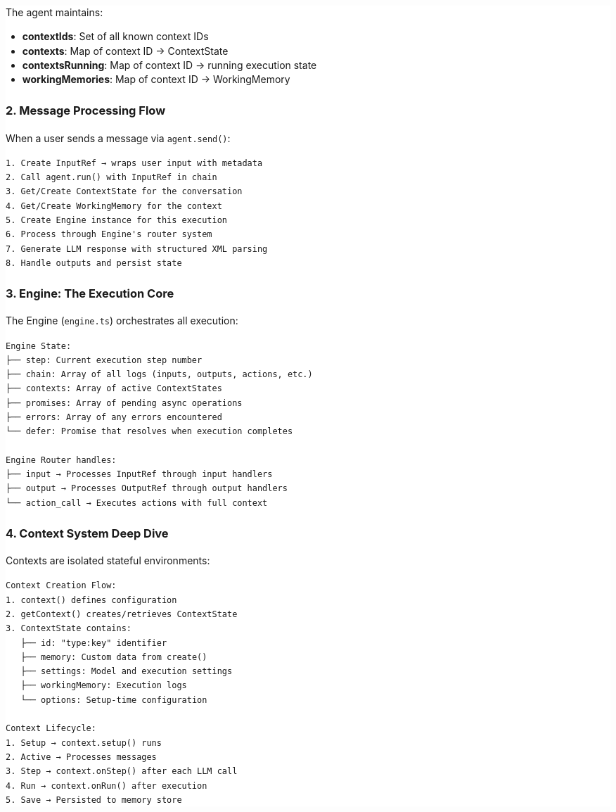 The agent maintains:
- **contextIds**: Set of all known context IDs
- **contexts**: Map of context ID → ContextState
- **contextsRunning**: Map of context ID → running execution state
- **workingMemories**: Map of context ID → WorkingMemory

### 2. Message Processing Flow

When a user sends a message via `agent.send()`:

```
1. Create InputRef → wraps user input with metadata
2. Call agent.run() with InputRef in chain
3. Get/Create ContextState for the conversation
4. Get/Create WorkingMemory for the context
5. Create Engine instance for this execution
6. Process through Engine's router system
7. Generate LLM response with structured XML parsing
8. Handle outputs and persist state
```

### 3. Engine: The Execution Core

The Engine (`engine.ts`) orchestrates all execution:

```
Engine State:
├── step: Current execution step number
├── chain: Array of all logs (inputs, outputs, actions, etc.)
├── contexts: Array of active ContextStates
├── promises: Array of pending async operations
├── errors: Array of any errors encountered
└── defer: Promise that resolves when execution completes

Engine Router handles:
├── input → Processes InputRef through input handlers
├── output → Processes OutputRef through output handlers
└── action_call → Executes actions with full context
```

### 4. Context System Deep Dive

Contexts are isolated stateful environments:

```
Context Creation Flow:
1. context() defines configuration
2. getContext() creates/retrieves ContextState
3. ContextState contains:
   ├── id: "type:key" identifier
   ├── memory: Custom data from create()
   ├── settings: Model and execution settings
   ├── workingMemory: Execution logs
   └── options: Setup-time configuration

Context Lifecycle:
1. Setup → context.setup() runs
2. Active → Processes messages
3. Step → context.onStep() after each LLM call
4. Run → context.onRun() after execution
5. Save → Persisted to memory store
```
